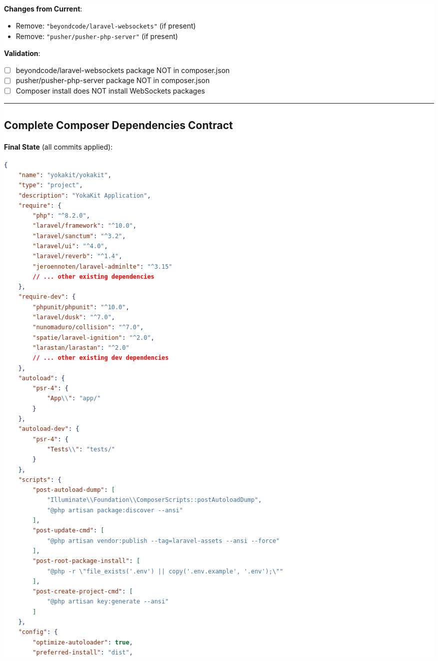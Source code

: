 **Changes from Current**:
- Remove: `"beyondcode/laravel-websockets"` (if present)
- Remove: `"pusher/pusher-php-server"` (if present)

**Validation**:
- [ ] beyondcode/laravel-websockets package NOT in composer.json
- [ ] pusher/pusher-php-server package NOT in composer.json
- [ ] Composer install does NOT install WebSockets packages

---

## Complete Composer Dependencies Contract

**Final State** (all commits applied):
```json
{
    "name": "yokakit/yokakit",
    "type": "project",
    "description": "YokaKit Application",
    "require": {
        "php": "^8.2.0",
        "laravel/framework": "^10.0",
        "laravel/sanctum": "^3.2",
        "laravel/ui": "^4.0",
        "laravel/reverb": "^1.4",
        "jeroennoten/laravel-adminlte": "^3.15"
        // ... other existing dependencies
    },
    "require-dev": {
        "phpunit/phpunit": "^10.0",
        "laravel/dusk": "^7.0",
        "nunomaduro/collision": "^7.0",
        "spatie/laravel-ignition": "^2.0",
        "larastan/larastan": "^2.0"
        // ... other existing dev dependencies
    },
    "autoload": {
        "psr-4": {
            "App\\": "app/"
        }
    },
    "autoload-dev": {
        "psr-4": {
            "Tests\\": "tests/"
        }
    },
    "scripts": {
        "post-autoload-dump": [
            "Illuminate\\Foundation\\ComposerScripts::postAutoloadDump",
            "@php artisan package:discover --ansi"
        ],
        "post-update-cmd": [
            "@php artisan vendor:publish --tag=laravel-assets --ansi --force"
        ],
        "post-root-package-install": [
            "@php -r \"file_exists('.env') || copy('.env.example', '.env');\""
        ],
        "post-create-project-cmd": [
            "@php artisan key:generate --ansi"
        ]
    },
    "config": {
        "optimize-autoloader": true,
        "preferred-install": "dist",
```